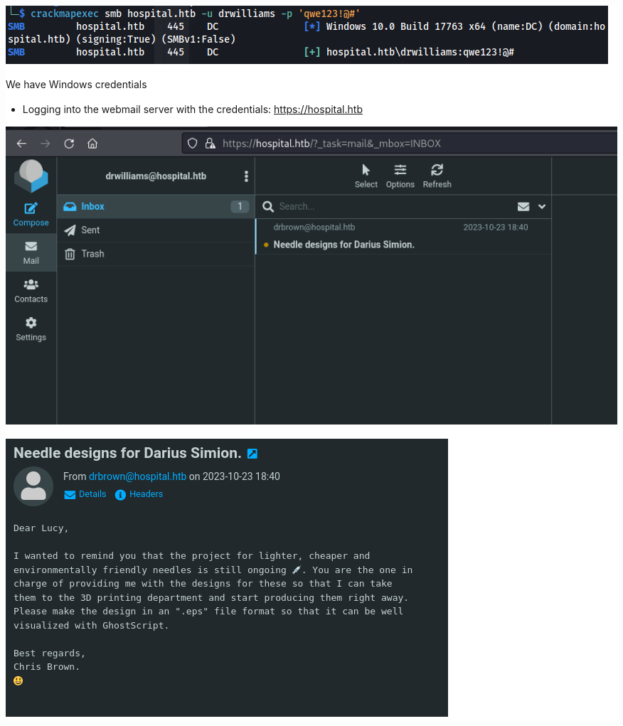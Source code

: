 ![image25](../resources/38a4d92c6494499ea8f05cdd89dda9ba.png)

We have Windows credentials

- Logging into the webmail server with the credentials:
https://hospital.htb


![image26](../resources/5995780827bd4e568e7b32457ecfc5ee.png)


![image27](../resources/4715ad42f7624e1199b8ca5dfbc74267.png)
